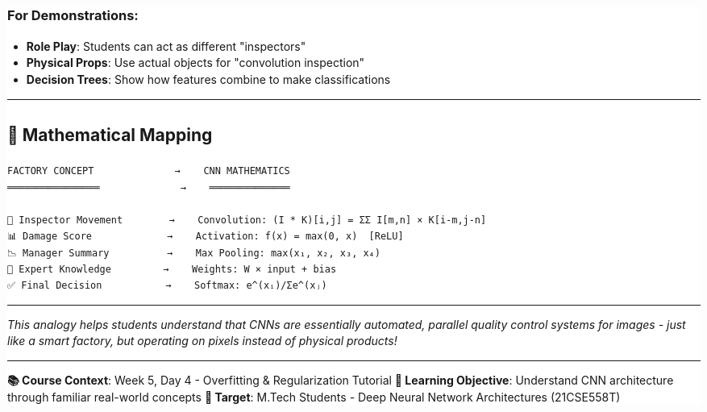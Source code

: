 ### For Demonstrations:
- **Role Play**: Students can act as different "inspectors"
- **Physical Props**: Use actual objects for "convolution inspection"
- **Decision Trees**: Show how features combine to make classifications

---

## 🔧 Mathematical Mapping

```
FACTORY CONCEPT              →    CNN MATHEMATICS
════════════════              →    ══════════════

👷 Inspector Movement        →    Convolution: (I * K)[i,j] = ΣΣ I[m,n] × K[i-m,j-n]
📊 Damage Score             →    Activation: f(x) = max(0, x)  [ReLU]
📉 Manager Summary          →    Max Pooling: max(x₁, x₂, x₃, x₄)
🧠 Expert Knowledge         →    Weights: W × input + bias
✅ Final Decision           →    Softmax: e^(xᵢ)/Σe^(xⱼ)
```

---

*This analogy helps students understand that CNNs are essentially automated, parallel quality control systems for images - just like a smart factory, but operating on pixels instead of physical products!*

---

**📚 Course Context**: Week 5, Day 4 - Overfitting & Regularization Tutorial
**🎯 Learning Objective**: Understand CNN architecture through familiar real-world concepts
**👥 Target**: M.Tech Students - Deep Neural Network Architectures (21CSE558T)